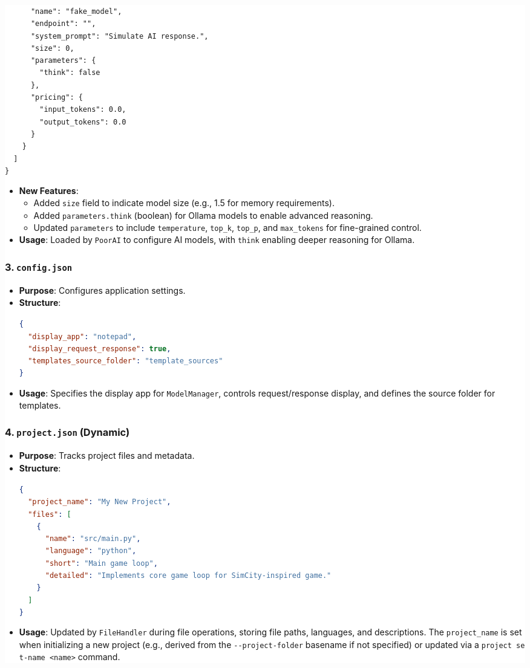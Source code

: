   ```
        "name": "fake_model",
        "endpoint": "",
        "system_prompt": "Simulate AI response.",
        "size": 0,
        "parameters": {
          "think": false
        },
        "pricing": {
          "input_tokens": 0.0,
          "output_tokens": 0.0
        }
      }
    ]
  }
  ```
- **New Features**:
  - Added `size` field to indicate model size (e.g., 1.5 for memory requirements).
  - Added `parameters.think` (boolean) for Ollama models to enable advanced reasoning.
  - Updated `parameters` to include `temperature`, `top_k`, `top_p`, and `max_tokens` for fine-grained control.
- **Usage**: Loaded by `PoorAI` to configure AI models, with `think` enabling deeper reasoning for Ollama.

### 3. `config.json`
- **Purpose**: Configures application settings.
- **Structure**:
  ```json
  {
    "display_app": "notepad",
    "display_request_response": true,
    "templates_source_folder": "template_sources"
  }
  ```
- **Usage**: Specifies the display app for `ModelManager`, controls request/response display, and defines the source folder for templates.

### 4. `project.json` (Dynamic)
- **Purpose**: Tracks project files and metadata.
- **Structure**:
  ```json
  {
    "project_name": "My New Project",
    "files": [
      {
        "name": "src/main.py",
        "language": "python",
        "short": "Main game loop",
        "detailed": "Implements core game loop for SimCity-inspired game."
      }
    ]
  }
  ```
- **Usage**: Updated by `FileHandler` during file operations, storing file paths, languages, and descriptions. The `project_name` is set when initializing a new project (e.g., derived from the `--project-folder` basename if not specified) or updated via a `project set-name <name>` command.
